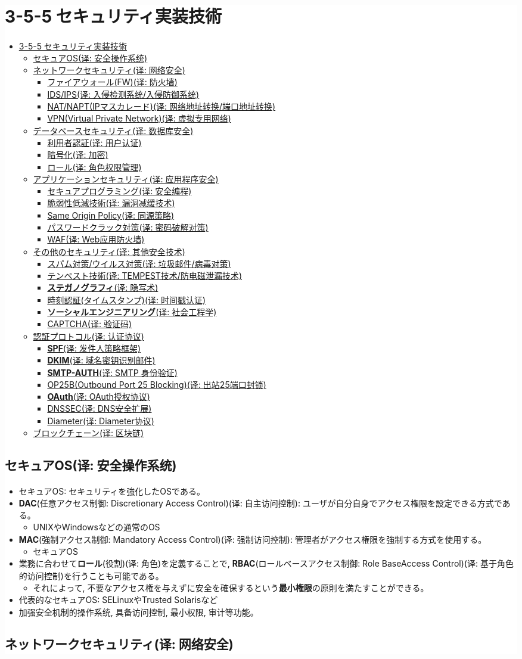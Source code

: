 # 3-5-5 セキュリティ実装技術

- [3-5-5 セキュリティ実装技術](#3-5-5-セキュリティ実装技術)
  - [セキュアOS(译: 安全操作系统)](#セキュアos译-安全操作系统)
  - [ネットワークセキュリティ(译: 网络安全)](#ネットワークセキュリティ译-网络安全)
    - [ファイアウォール(FW)(译: 防火墙)](#ファイアウォールfw译-防火墙)
    - [IDS/IPS(译: 入侵检测系统/入侵防御系统)](#idsips译-入侵检测系统入侵防御系统)
    - [NAT/NAPT(IPマスカレード)(译: 网络地址转换/端口地址转换)](#natnaptipマスカレード译-网络地址转换端口地址转换)
    - [VPN(Virtual Private Network)(译: 虚拟专用网络)](#vpnvirtual-private-network译-虚拟专用网络)
  - [データベースセキュリティ(译: 数据库安全)](#データベースセキュリティ译-数据库安全)
    - [利用者認証(译: 用户认证)](#利用者認証译-用户认证)
    - [暗号化(译: 加密)](#暗号化译-加密)
    - [ロール(译: 角色权限管理)](#ロール译-角色权限管理)
  - [アプリケーションセキュリティ(译: 应用程序安全)](#アプリケーションセキュリティ译-应用程序安全)
    - [セキュアプログラミング(译: 安全编程)](#セキュアプログラミング译-安全编程)
    - [脆弱性低減技術(译: 漏洞减缓技术)](#脆弱性低減技術译-漏洞减缓技术)
    - [Same Origin Policy(译: 同源策略)](#same-origin-policy译-同源策略)
    - [パスワードクラック対策(译: 密码破解对策)](#パスワードクラック対策译-密码破解对策)
    - [WAF(译: Web应用防火墙)](#waf译-web应用防火墙)
  - [その他のセキュリティ(译: 其他安全技术)](#その他のセキュリティ译-其他安全技术)
    - [スパム対策/ウイルス対策(译: 垃圾邮件/病毒对策)](#スパム対策ウイルス対策译-垃圾邮件病毒对策)
    - [テンペスト技術(译: TEMPEST技术/防电磁泄漏技术)](#テンペスト技術译-tempest技术防电磁泄漏技术)
    - [**ステガノグラフィ**(译: 隐写术)](#ステガノグラフィ译-隐写术)
    - [時刻認証(タイムスタンプ)(译: 时间戳认证)](#時刻認証タイムスタンプ译-时间戳认证)
    - [**ソーシャルエンジニアリング**(译: 社会工程学)](#ソーシャルエンジニアリング译-社会工程学)
    - [CAPTCHA(译: 验证码)](#captcha译-验证码)
  - [認証プロトコル(译: 认证协议)](#認証プロトコル译-认证协议)
    - [**SPF**(译: 发件人策略框架)](#spf译-发件人策略框架)
    - [**DKIM**(译: 域名密钥识别邮件)](#dkim译-域名密钥识别邮件)
    - [**SMTP-AUTH**(译: SMTP 身份验证)](#smtp-auth译-smtp-身份验证)
    - [OP25B(Outbound Port 25 Blocking)(译: 出站25端口封锁)](#op25boutbound-port-25-blocking译-出站25端口封锁)
    - [**OAuth**(译: OAuth授权协议)](#oauth译-oauth授权协议)
    - [DNSSEC(译: DNS安全扩展)](#dnssec译-dns安全扩展)
    - [Diameter(译: Diameter协议)](#diameter译-diameter协议)
  - [ブロックチェーン(译: 区块链)](#ブロックチェーン译-区块链)

## セキュアOS(译: 安全操作系统)

- セキュアOS:  セキュリティを強化したOSである。
- **DAC**(任意アクセス制御: Discretionary Access Control)(译: 自主访问控制): ユーザが自分自身でアクセス権限を設定できる方式である。
  - UNIXやWindowsなどの通常のOS
- **MAC**(強制アクセス制御: Mandatory Access Control)(译: 强制访问控制): 管理者がアクセス権限を強制する方式を使用する。
  - セキュアOS
- 業務に合わせて**ロール**(役割)(译: 角色)を定義することで, **RBAC**(ロールベースアクセス制御: Role BaseAccess Control)(译: 基于角色的访问控制)を行うことも可能である。
  - それによって, 不要なアクセス権を与えずに安全を確保するという**最小権限**の原則を満たすことができる。
- 代表的なセキュアOS: SELinuxやTrusted Solarisなど
- 加强安全机制的操作系统, 具备访问控制, 最小权限, 审计等功能。

## ネットワークセキュリティ(译: 网络安全)
